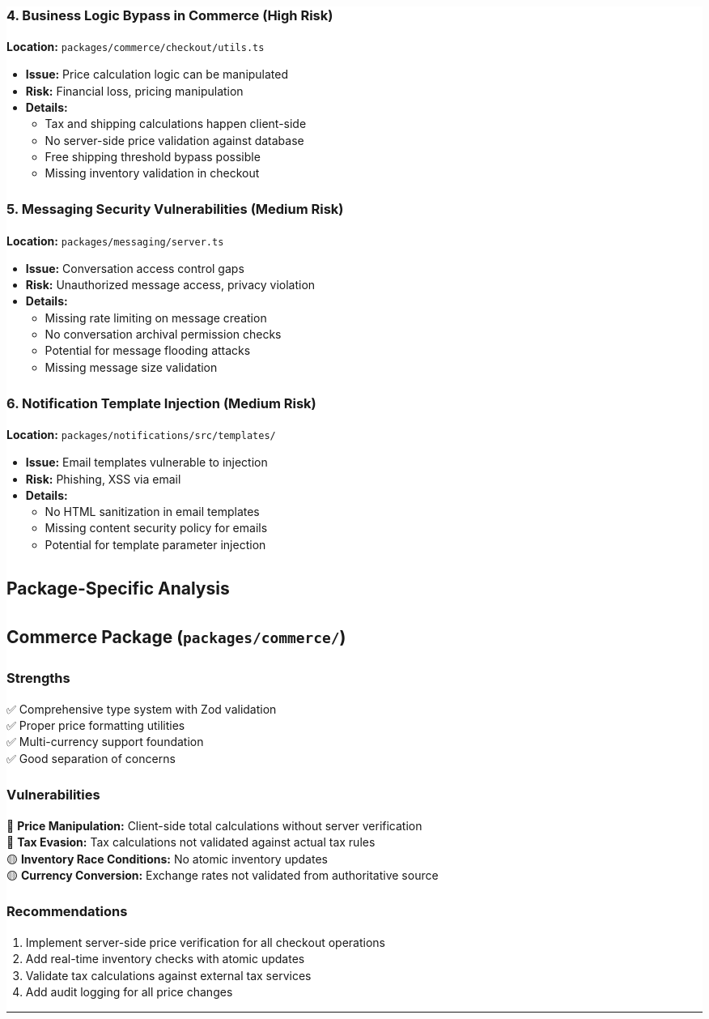 ### 4. Business Logic Bypass in Commerce (High Risk)
**Location:** `packages/commerce/checkout/utils.ts`
- **Issue:** Price calculation logic can be manipulated
- **Risk:** Financial loss, pricing manipulation
- **Details:**
  - Tax and shipping calculations happen client-side
  - No server-side price validation against database
  - Free shipping threshold bypass possible
  - Missing inventory validation in checkout

### 5. Messaging Security Vulnerabilities (Medium Risk)
**Location:** `packages/messaging/server.ts`
- **Issue:** Conversation access control gaps
- **Risk:** Unauthorized message access, privacy violation
- **Details:**
  - Missing rate limiting on message creation
  - No conversation archival permission checks
  - Potential for message flooding attacks
  - Missing message size validation

### 6. Notification Template Injection (Medium Risk)
**Location:** `packages/notifications/src/templates/`
- **Issue:** Email templates vulnerable to injection
- **Risk:** Phishing, XSS via email
- **Details:**
  - No HTML sanitization in email templates
  - Missing content security policy for emails
  - Potential for template parameter injection

## Package-Specific Analysis

## Commerce Package (`packages/commerce/`)

### Strengths
✅ Comprehensive type system with Zod validation  
✅ Proper price formatting utilities  
✅ Multi-currency support foundation  
✅ Good separation of concerns  

### Vulnerabilities
🔴 **Price Manipulation:** Client-side total calculations without server verification  
🔴 **Tax Evasion:** Tax calculations not validated against actual tax rules  
🟡 **Inventory Race Conditions:** No atomic inventory updates  
🟡 **Currency Conversion:** Exchange rates not validated from authoritative source  

### Recommendations
1. Implement server-side price verification for all checkout operations
2. Add real-time inventory checks with atomic updates
3. Validate tax calculations against external tax services
4. Add audit logging for all price changes

---